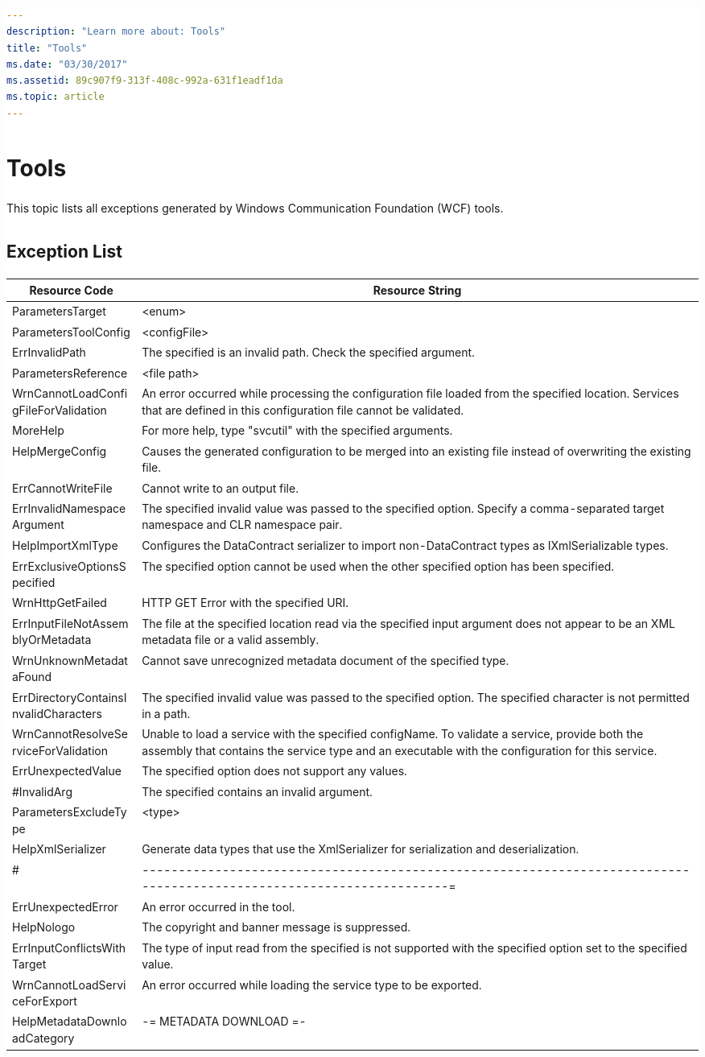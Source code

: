 ```yaml
---
description: "Learn more about: Tools"
title: "Tools"
ms.date: "03/30/2017"
ms.assetid: 89c907f9-313f-408c-992a-631f1eadf1da
ms.topic: article
---
```

# Tools

This topic lists all exceptions generated by Windows Communication Foundation (WCF) tools.

## Exception List

|Resource Code|Resource String|
|-------------------|---------------------|
|ParametersTarget|\<enum>|
|ParametersToolConfig|\<configFile>|
|ErrInvalidPath|The specified is an invalid path. Check the specified argument.|
|ParametersReference|\<file path>|
|WrnCannotLoadConfigFileForValidation|An error occurred while processing the configuration file loaded from the specified location. Services that are defined in this configuration file cannot be validated.|
|MoreHelp|For more help, type "svcutil" with the specified arguments.|
|HelpMergeConfig|Causes the generated configuration to be merged into an existing file instead of overwriting the existing file.|
|ErrCannotWriteFile|Cannot write to an output file.|
|ErrInvalidNamespaceArgument|The specified invalid value was passed to the specified option. Specify a comma-separated target namespace and CLR namespace pair.|
|HelpImportXmlType|Configures the DataContract serializer to import non-DataContract types as IXmlSerializable types.|
|ErrExclusiveOptionsSpecified|The specified option cannot be used when the other specified option has been specified.|
|WrnHttpGetFailed|HTTP GET Error with the specified URI.|
|ErrInputFileNotAssemblyOrMetadata|The file at the specified location read via the specified input argument does not appear to be an XML metadata file or a valid assembly.|
|WrnUnknownMetadataFound|Cannot save unrecognized metadata document of the specified type.|
|ErrDirectoryContainsInvalidCharacters|The specified invalid value was passed to the specified option. The specified character is not permitted in a path.|
|WrnCannotResolveServiceForValidation|Unable to load a service with the specified configName. To validate a service, provide both the assembly that contains the service type and an executable with the configuration for this service.|
|ErrUnexpectedValue|The specified option does not support any values.|
|#InvalidArg|The specified contains an invalid argument.|
|ParametersExcludeType|\<type>|
|HelpXmlSerializer|Generate data types that use the XmlSerializer for serialization and deserialization.|
|#|---------------------------------------------------------------------------------------------------------------------=|
|ErrUnexpectedError|An error occurred in the tool.|
|HelpNologo|The copyright and banner message is suppressed.|
|ErrInputConflictsWithTarget|The type of input read from the specified is not supported with the specified option set to the specified value.|
|WrnCannotLoadServiceForExport|An error occurred while loading the service type to be exported.|
|HelpMetadataDownloadCategory|-= METADATA DOWNLOAD =-|